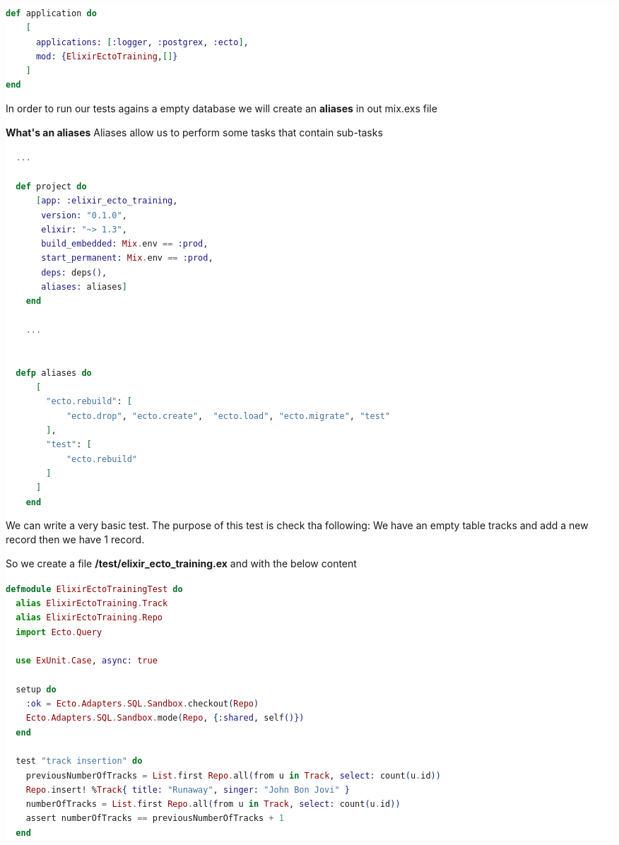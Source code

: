 ```elixir
def application do
    [
      applications: [:logger, :postgrex, :ecto],
      mod: {ElixirEctoTraining,[]}
    ]
end
```

In order to run our tests agains a empty database we will create  an **aliases** in out mix.exs file

**What's an aliases** 
Aliases allow us to perform some tasks that contain sub-tasks

```elixir
  ...
  
  def project do
      [app: :elixir_ecto_training,
       version: "0.1.0",
       elixir: "~> 1.3",
       build_embedded: Mix.env == :prod,
       start_permanent: Mix.env == :prod,
       deps: deps(),
       aliases: aliases]
    end
    
    ...


  defp aliases do
      [
        "ecto.rebuild": [
            "ecto.drop", "ecto.create",  "ecto.load", "ecto.migrate", "test"
        ],
        "test": [
            "ecto.rebuild"
        ]
      ]
    end
```


We can write a very basic test. The purpose of this test is check tha following: We have an empty table tracks and add a new record then we have 1 record.

So we create a file **/test/elixir_ecto_training.ex** and with the below content

```elixir
defmodule ElixirEctoTrainingTest do
  alias ElixirEctoTraining.Track
  alias ElixirEctoTraining.Repo
  import Ecto.Query

  use ExUnit.Case, async: true

  setup do
    :ok = Ecto.Adapters.SQL.Sandbox.checkout(Repo)
    Ecto.Adapters.SQL.Sandbox.mode(Repo, {:shared, self()})
  end

  test "track insertion" do
    previousNumberOfTracks = List.first Repo.all(from u in Track, select: count(u.id))
    Repo.insert! %Track{ title: "Runaway", singer: "John Bon Jovi" }
    numberOfTracks = List.first Repo.all(from u in Track, select: count(u.id))
    assert numberOfTracks == previousNumberOfTracks + 1
  end
```